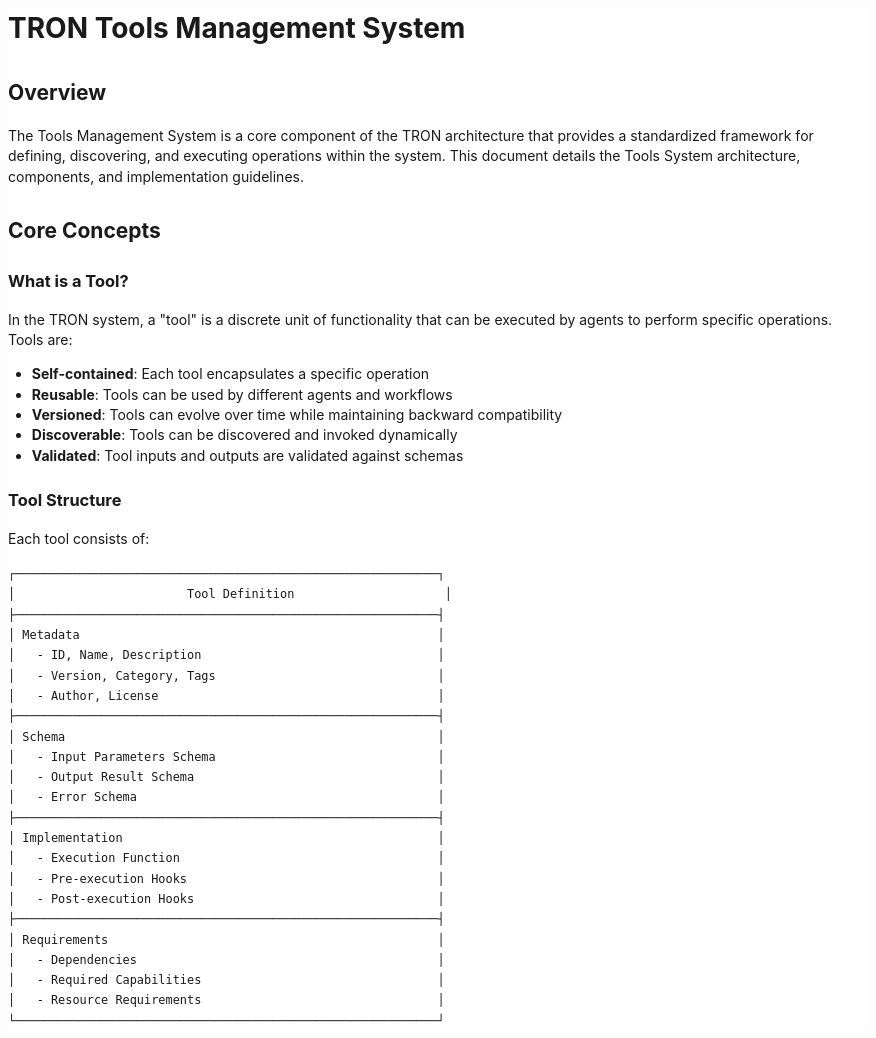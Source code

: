 # TRON Tools Management System

## Overview

The Tools Management System is a core component of the TRON architecture that provides a standardized framework for defining, discovering, and executing operations within the system. This document details the Tools System architecture, components, and implementation guidelines.

## Core Concepts

### What is a Tool?

In the TRON system, a "tool" is a discrete unit of functionality that can be executed by agents to perform specific operations. Tools are:

- **Self-contained**: Each tool encapsulates a specific operation
- **Reusable**: Tools can be used by different agents and workflows
- **Versioned**: Tools can evolve over time while maintaining backward compatibility
- **Discoverable**: Tools can be discovered and invoked dynamically
- **Validated**: Tool inputs and outputs are validated against schemas

### Tool Structure

Each tool consists of:

```
┌───────────────────────────────────────────────────────────┐
│                        Tool Definition                     │
├───────────────────────────────────────────────────────────┤
│ Metadata                                                  │
│   - ID, Name, Description                                 │
│   - Version, Category, Tags                               │
│   - Author, License                                       │
├───────────────────────────────────────────────────────────┤
│ Schema                                                    │
│   - Input Parameters Schema                               │
│   - Output Result Schema                                  │
│   - Error Schema                                          │
├───────────────────────────────────────────────────────────┤
│ Implementation                                            │
│   - Execution Function                                    │
│   - Pre-execution Hooks                                   │
│   - Post-execution Hooks                                  │
├───────────────────────────────────────────────────────────┤
│ Requirements                                              │
│   - Dependencies                                          │
│   - Required Capabilities                                 │
│   - Resource Requirements                                 │
└───────────────────────────────────────────────────────────┘
```
